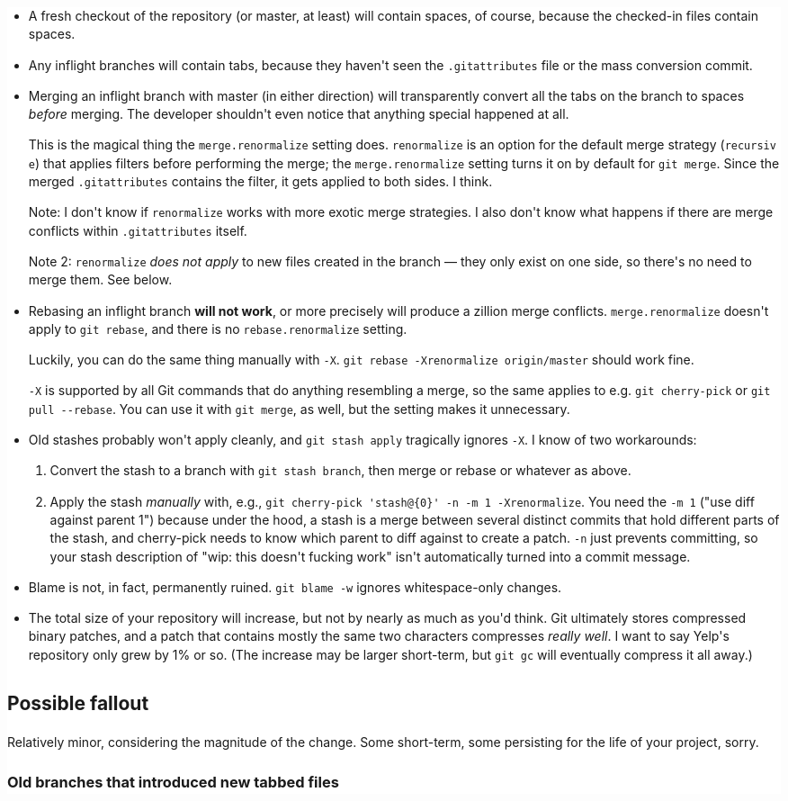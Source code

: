 * A fresh checkout of the repository (or master, at least) will contain spaces, of course, because the checked-in files contain spaces.

* Any inflight branches will contain tabs, because they haven't seen the `.gitattributes` file or the mass conversion commit.

* Merging an inflight branch with master (in either direction) will transparently convert all the tabs on the branch to spaces _before_ merging.  The developer shouldn't even notice that anything special happened at all.

    This is the magical thing the `merge.renormalize` setting does.  `renormalize` is an option for the default merge strategy (`recursive`) that applies filters before performing the merge; the `merge.renormalize` setting turns it on by default for `git merge`.  Since the merged `.gitattributes` contains the filter, it gets applied to both sides.  I think.

    Note: I don't know if `renormalize` works with more exotic merge strategies.  I also don't know what happens if there are merge conflicts within `.gitattributes` itself.

    Note 2: `renormalize` _does not apply_ to new files created in the branch — they only exist on one side, so there's no need to merge them.  See below.

* Rebasing an inflight branch **will not work**, or more precisely will produce a zillion merge conflicts.  `merge.renormalize` doesn't apply to `git rebase`, and there is no `rebase.renormalize` setting.

    Luckily, you can do the same thing manually with `-X`.  `git rebase -Xrenormalize origin/master` should work fine.

    `-X` is supported by all Git commands that do anything resembling a merge, so the same applies to e.g. `git cherry-pick` or `git pull --rebase`.  You can use it with `git merge`, as well, but the setting makes it unnecessary.

* Old stashes probably won't apply cleanly, and `git stash apply` tragically ignores `-X`.  I know of two workarounds:

    1. Convert the stash to a branch with `git stash branch`, then merge or rebase or whatever as above.

    2. Apply the stash _manually_ with, e.g., `git cherry-pick 'stash@{0}' -n -m 1 -Xrenormalize`.  You need the `-m 1` ("use diff against parent 1") because under the hood, a stash is a merge between several distinct commits that hold different parts of the stash, and cherry-pick needs to know which parent to diff against to create a patch.  `-n` just prevents committing, so your stash description of "wip: this doesn't fucking work" isn't automatically turned into a commit message.

* Blame is not, in fact, permanently ruined.  `git blame -w` ignores whitespace-only changes.

* The total size of your repository will increase, but not by nearly as much as you'd think.  Git ultimately stores compressed binary patches, and a patch that contains mostly the same two characters compresses _really well_.  I want to say Yelp's repository only grew by 1% or so.  (The increase may be larger short-term, but `git gc` will eventually compress it all away.)


## Possible fallout

Relatively minor, considering the magnitude of the change.  Some short-term, some persisting for the life of your project, sorry.

### Old branches that introduced new tabbed files
